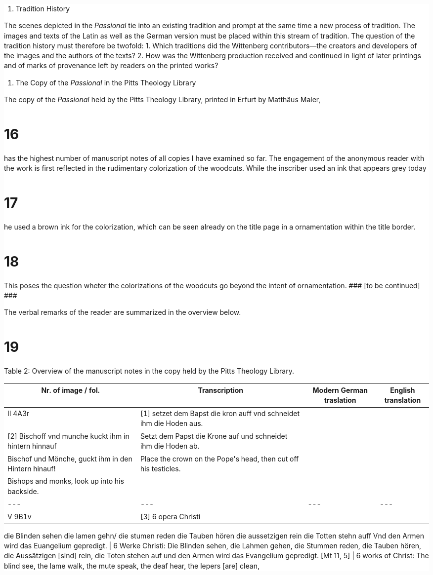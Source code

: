 1. Tradition History

The scenes depicted in the _Passional_ tie into an existing tradition and prompt at the same time a new process of tradition. The images and texts of the Latin as well as the German version must be placed within this stream of tradition. The question of the tradition history must therefore be twofold: 1. Which traditions did the Wittenberg contributors—the creators and developers of the images and the authors of the texts? 2. How was the Wittenberg production received and continued in light of later printings and of marks of provenance left by readers on the printed works?

1. The Copy of the _Passional_ in the Pitts Theology Library

The copy of the _Passional_ held by the Pitts Theology Library, printed in Erfurt by Matthäus Maler,
# 16
 has the highest number of manuscript notes of all copies I have examined so far. The engagement of the anonymous reader with the work is first reflected in the rudimentary colorization of the woodcuts. While the inscriber used an ink that appears grey today
# 17
 he used a brown ink for the colorization, which can be seen already on the title page in a ornamentation within the title border.
# 18
 This poses the question wheter the colorizations of the woodcuts go beyond the intent of ornamentation. ### [to be continued] ###

The verbal remarks of the reader are summarized in the overview below.
# 19

Table 2: Overview of the manuscript notes in the copy held by the Pitts Theology Library.

| **Nr. of image / fol.** | **Transcription** | **Modern German traslation** | **English translation** |
| --- | --- | --- | --- |
| II 4A3r | [1] setzet dem Bapst die kron auff vnd schneidet ihm die Hoden aus.
[2] Bischoff vnd munche kuckt ihm in hintern hinnauf | Setzt dem Papst die Krone auf und schneidet ihm die Hoden ab.
Bischof und Mönche, guckt ihm in den Hintern hinauf! | Place the crown on the Pope&#39;s head, then cut off his testicles.
Bishops and monks, look up into his backside. |
| --- | --- | --- | --- |
| V 9B1v | [3] 6 opera Christi
 die Blinden sehen
 die lamen gehn/
 die stumen reden
 die Tauben hören
 die aussetzigen rein
 die Totten stehn auff
 Vnd den Armen wird das Euangelium gepredigt. | 6 Werke Christi:
 Die Blinden sehen,
 die Lahmen gehen,
 die Stummen reden,
 die Tauben hören,
 die Aussätzigen [sind] rein,
 die Toten stehen auf
 und den Armen wird das Evangelium gepredigt.
 [Mt 11, 5] | 6 works of Christ:
 The blind see,
 the lame walk,
 the mute speak,
 the deaf hear,
 the lepers [are] clean,